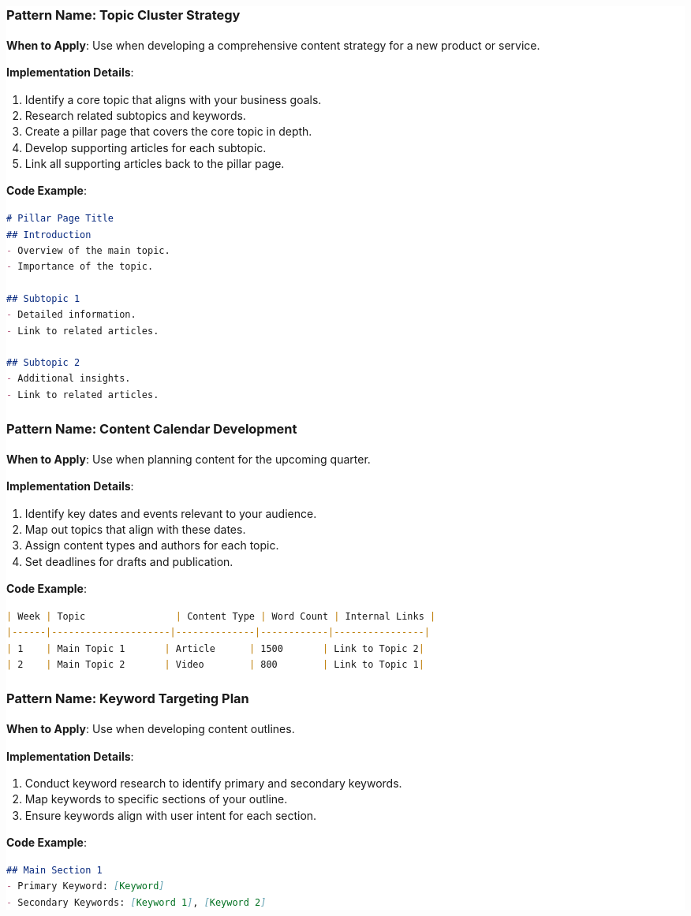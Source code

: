### Pattern Name: Topic Cluster Strategy
**When to Apply**: Use when developing a comprehensive content strategy for a new product or service.

**Implementation Details**:
1. Identify a core topic that aligns with your business goals.
2. Research related subtopics and keywords.
3. Create a pillar page that covers the core topic in depth.
4. Develop supporting articles for each subtopic.
5. Link all supporting articles back to the pillar page.

**Code Example**:
```markdown
# Pillar Page Title
## Introduction
- Overview of the main topic.
- Importance of the topic.

## Subtopic 1
- Detailed information.
- Link to related articles.

## Subtopic 2
- Additional insights.
- Link to related articles.
```

### Pattern Name: Content Calendar Development
**When to Apply**: Use when planning content for the upcoming quarter.

**Implementation Details**:
1. Identify key dates and events relevant to your audience.
2. Map out topics that align with these dates.
3. Assign content types and authors for each topic.
4. Set deadlines for drafts and publication.

**Code Example**:
```markdown
| Week | Topic                | Content Type | Word Count | Internal Links |
|------|---------------------|--------------|------------|----------------|
| 1    | Main Topic 1       | Article      | 1500       | Link to Topic 2|
| 2    | Main Topic 2       | Video        | 800        | Link to Topic 1|
```

### Pattern Name: Keyword Targeting Plan
**When to Apply**: Use when developing content outlines.

**Implementation Details**:
1. Conduct keyword research to identify primary and secondary keywords.
2. Map keywords to specific sections of your outline.
3. Ensure keywords align with user intent for each section.

**Code Example**:
```markdown
## Main Section 1
- Primary Keyword: [Keyword]
- Secondary Keywords: [Keyword 1], [Keyword 2]
```
